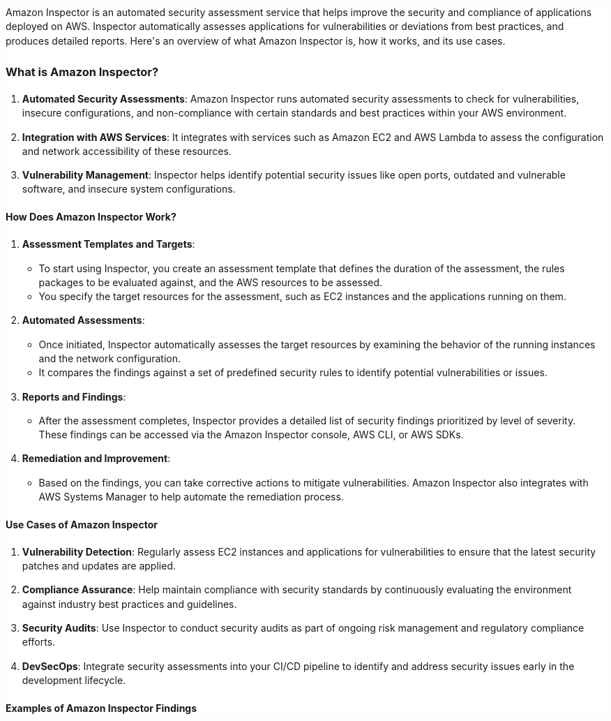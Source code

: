 Amazon Inspector is an automated security assessment service that helps improve the security and compliance of applications deployed on AWS. Inspector automatically assesses applications for vulnerabilities or deviations from best practices, and produces detailed reports. Here's an overview of what Amazon Inspector is, how it works, and its use cases.

### What is Amazon Inspector?

1. **Automated Security Assessments**: Amazon Inspector runs automated security assessments to check for vulnerabilities, insecure configurations, and non-compliance with certain standards and best practices within your AWS environment.
    
2. **Integration with AWS Services**: It integrates with services such as Amazon EC2 and AWS Lambda to assess the configuration and network accessibility of these resources.
    
3. **Vulnerability Management**: Inspector helps identify potential security issues like open ports, outdated and vulnerable software, and insecure system configurations.

#### How Does Amazon Inspector Work?

1. **Assessment Templates and Targets**:
    
    - To start using Inspector, you create an assessment template that defines the duration of the assessment, the rules packages to be evaluated against, and the AWS resources to be assessed.
    - You specify the target resources for the assessment, such as EC2 instances and the applications running on them.
2. **Automated Assessments**:
    
    - Once initiated, Inspector automatically assesses the target resources by examining the behavior of the running instances and the network configuration.
    - It compares the findings against a set of predefined security rules to identify potential vulnerabilities or issues.
3. **Reports and Findings**:
    
    - After the assessment completes, Inspector provides a detailed list of security findings prioritized by level of severity. These findings can be accessed via the Amazon Inspector console, AWS CLI, or AWS SDKs.
4. **Remediation and Improvement**:
    
    - Based on the findings, you can take corrective actions to mitigate vulnerabilities. Amazon Inspector also integrates with AWS Systems Manager to help automate the remediation process.

#### Use Cases of Amazon Inspector

1. **Vulnerability Detection**: Regularly assess EC2 instances and applications for vulnerabilities to ensure that the latest security patches and updates are applied.
    
2. **Compliance Assurance**: Help maintain compliance with security standards by continuously evaluating the environment against industry best practices and guidelines.
    
3. **Security Audits**: Use Inspector to conduct security audits as part of ongoing risk management and regulatory compliance efforts.
    
4. **DevSecOps**: Integrate security assessments into your CI/CD pipeline to identify and address security issues early in the development lifecycle.

#### Examples of Amazon Inspector Findings
